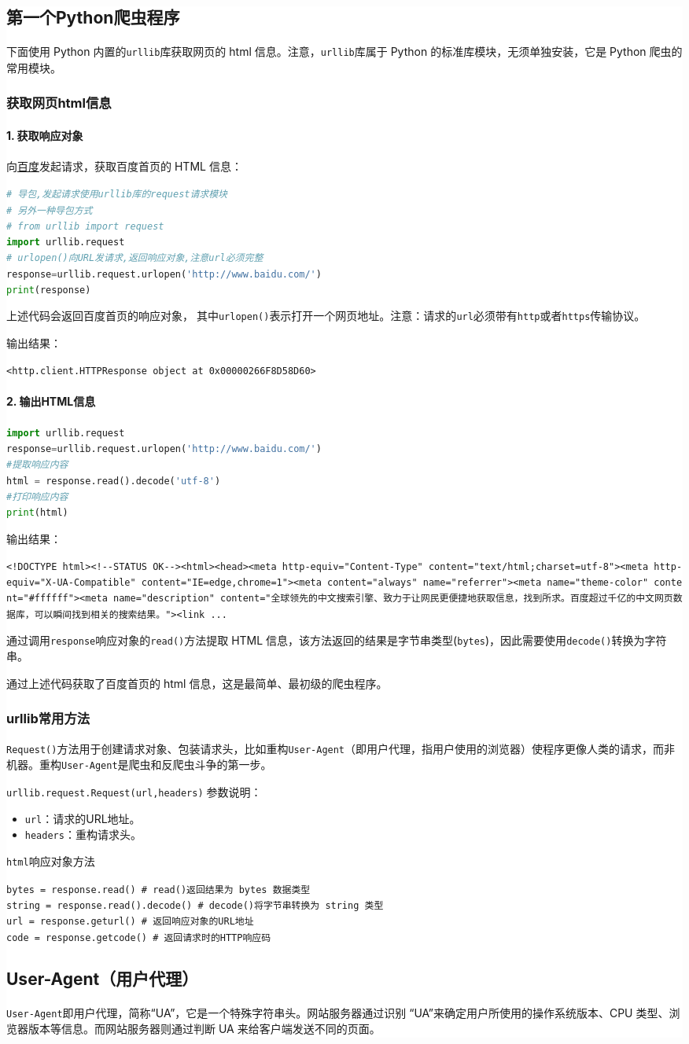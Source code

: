 



## 第一个Python爬虫程序
下面使用 Python 内置的`urllib`库获取网页的 html 信息。注意，`urllib`库属于 Python 的标准库模块，无须单独安装，它是 Python 爬虫的常用模块。
### 获取网页html信息
#### 1. 获取响应对象
向[百度](http://www.baidu.com/)发起请求，获取百度首页的 HTML 信息：
```python
# 导包,发起请求使用urllib库的request请求模块
# 另外一种导包方式
# from urllib import request
import urllib.request
# urlopen()向URL发请求,返回响应对象,注意url必须完整
response=urllib.request.urlopen('http://www.baidu.com/')
print(response)
```
上述代码会返回百度首页的响应对象， 其中`urlopen()`表示打开一个网页地址。注意：请求的`url`必须带有`http`或者`https`传输协议。

输出结果：
```
<http.client.HTTPResponse object at 0x00000266F8D58D60>
```
#### 2. 输出HTML信息
```python
import urllib.request
response=urllib.request.urlopen('http://www.baidu.com/')
#提取响应内容
html = response.read().decode('utf-8')
#打印响应内容
print(html)
```
输出结果：
```
<!DOCTYPE html><!--STATUS OK--><html><head><meta http-equiv="Content-Type" content="text/html;charset=utf-8"><meta http-equiv="X-UA-Compatible" content="IE=edge,chrome=1"><meta content="always" name="referrer"><meta name="theme-color" content="#ffffff"><meta name="description" content="全球领先的中文搜索引擎、致力于让网民更便捷地获取信息，找到所求。百度超过千亿的中文网页数据库，可以瞬间找到相关的搜索结果。"><link ...
```
通过调用`response`响应对象的`read()`方法提取 HTML 信息，该方法返回的结果是字节串类型(`bytes`)，因此需要使用`decode()`转换为字符串。

通过上述代码获取了百度首页的 html 信息，这是最简单、最初级的爬虫程序。
### urllib常用方法
`Request()`方法用于创建请求对象、包装请求头，比如重构`User-Agent`（即用户代理，指用户使用的浏览器）使程序更像人类的请求，而非机器。重构`User-Agent`是爬虫和反爬虫斗争的第一步。

`urllib.request.Request(url,headers)`
参数说明：
* `url`：请求的URL地址。
* `headers`：重构请求头。

`html`响应对象方法
```
bytes = response.read() # read()返回结果为 bytes 数据类型
string = response.read().decode() # decode()将字节串转换为 string 类型
url = response.geturl() # 返回响应对象的URL地址
code = response.getcode() # 返回请求时的HTTP响应码
```
## User-Agent（用户代理）
`User-Agent`即用户代理，简称“UA”，它是一个特殊字符串头。网站服务器通过识别 “UA”来确定用户所使用的操作系统版本、CPU 类型、浏览器版本等信息。而网站服务器则通过判断 UA 来给客户端发送不同的页面。
